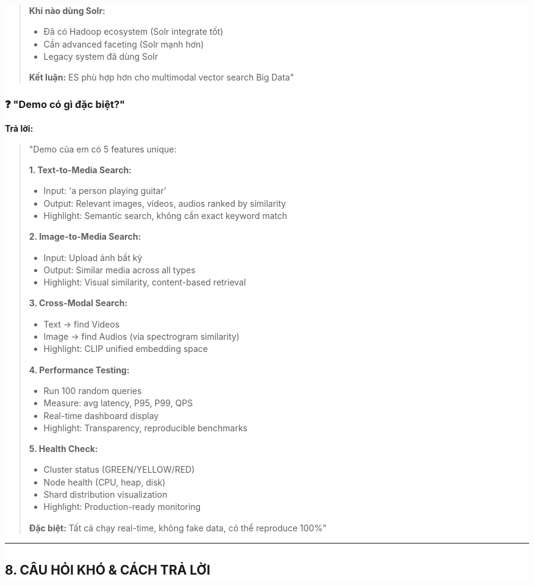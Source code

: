>
> **Khi nào dùng Solr:**
>
> - Đã có Hadoop ecosystem (Solr integrate tốt)
> - Cần advanced faceting (Solr mạnh hơn)
> - Legacy system đã dùng Solr
>
> **Kết luận:** ES phù hợp hơn cho multimodal vector search Big Data"

### ❓ **"Demo có gì đặc biệt?"**

**Trả lời:**

> "Demo của em có 5 features unique:
>
> **1. Text-to-Media Search:**
>
> - Input: 'a person playing guitar'
> - Output: Relevant images, videos, audios ranked by similarity
> - Highlight: Semantic search, không cần exact keyword match
>
> **2. Image-to-Media Search:**
>
> - Input: Upload ảnh bất kỳ
> - Output: Similar media across all types
> - Highlight: Visual similarity, content-based retrieval
>
> **3. Cross-Modal Search:**
>
> - Text → find Videos
> - Image → find Audios (via spectrogram similarity)
> - Highlight: CLIP unified embedding space
>
> **4. Performance Testing:**
>
> - Run 100 random queries
> - Measure: avg latency, P95, P99, QPS
> - Real-time dashboard display
> - Highlight: Transparency, reproducible benchmarks
>
> **5. Health Check:**
>
> - Cluster status (GREEN/YELLOW/RED)
> - Node health (CPU, heap, disk)
> - Shard distribution visualization
> - Highlight: Production-ready monitoring
>
> **Đặc biệt:** Tất cả chạy real-time, không fake data, có thể reproduce 100%"

---

## 8. CÂU HỎI KHÓ & CÁCH TRẢ LỜI
